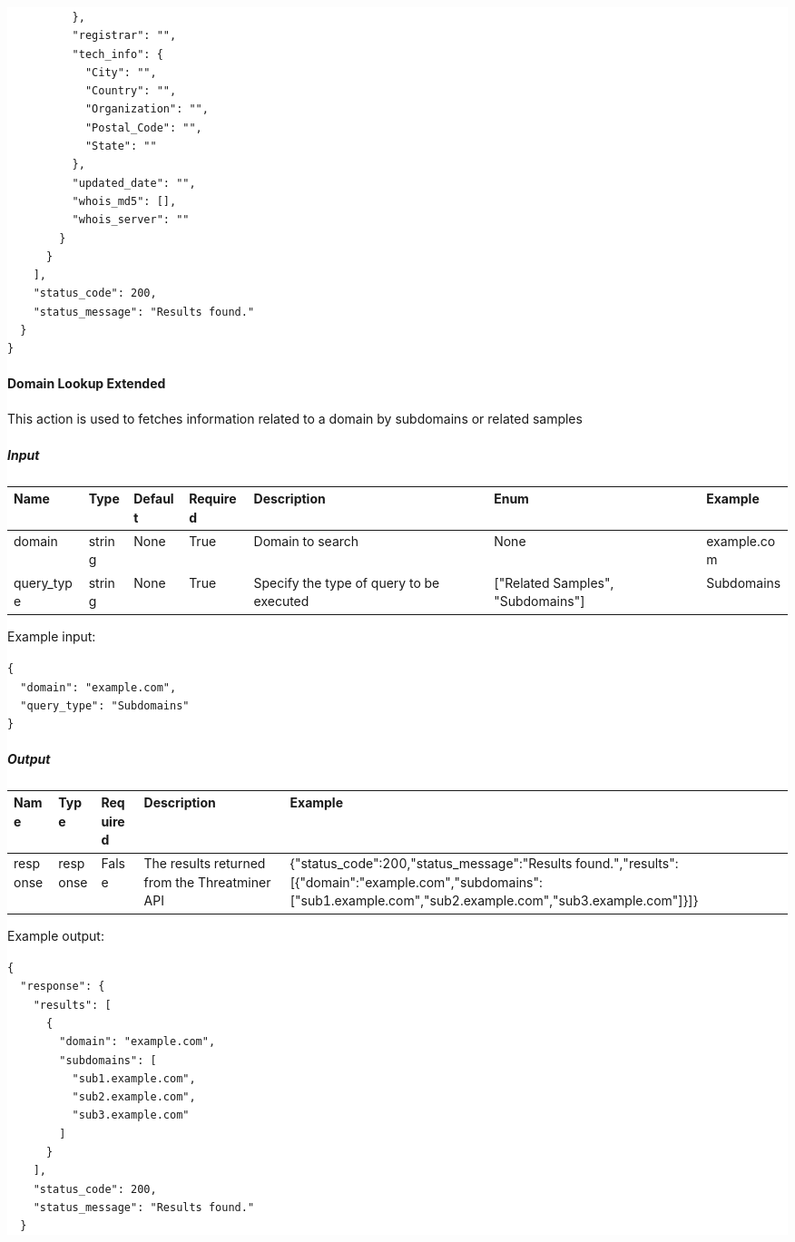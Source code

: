 ```
          },
          "registrar": "",
          "tech_info": {
            "City": "",
            "Country": "",
            "Organization": "",
            "Postal_Code": "",
            "State": ""
          },
          "updated_date": "",
          "whois_md5": [],
          "whois_server": ""
        }
      }
    ],
    "status_code": 200,
    "status_message": "Results found."
  }
}
```

#### Domain Lookup Extended
  
This action is used to fetches information related to a domain by subdomains or related samples

##### Input

|Name|Type|Default|Required|Description|Enum|Example|
| :--- | :--- | :--- | :--- | :--- | :--- | :--- |
|domain|string|None|True|Domain to search|None|example.com|
|query_type|string|None|True|Specify the type of query to be executed|["Related Samples", "Subdomains"]|Subdomains|
  
Example input:

```
{
  "domain": "example.com",
  "query_type": "Subdomains"
}
```

##### Output

|Name|Type|Required|Description|Example|
| :--- | :--- | :--- | :--- | :--- |
|response|response|False|The results returned from the Threatminer API|{"status_code":200,"status_message":"Results found.","results":[{"domain":"example.com","subdomains":["sub1.example.com","sub2.example.com","sub3.example.com"]}]}|
  
Example output:

```
{
  "response": {
    "results": [
      {
        "domain": "example.com",
        "subdomains": [
          "sub1.example.com",
          "sub2.example.com",
          "sub3.example.com"
        ]
      }
    ],
    "status_code": 200,
    "status_message": "Results found."
  }
```